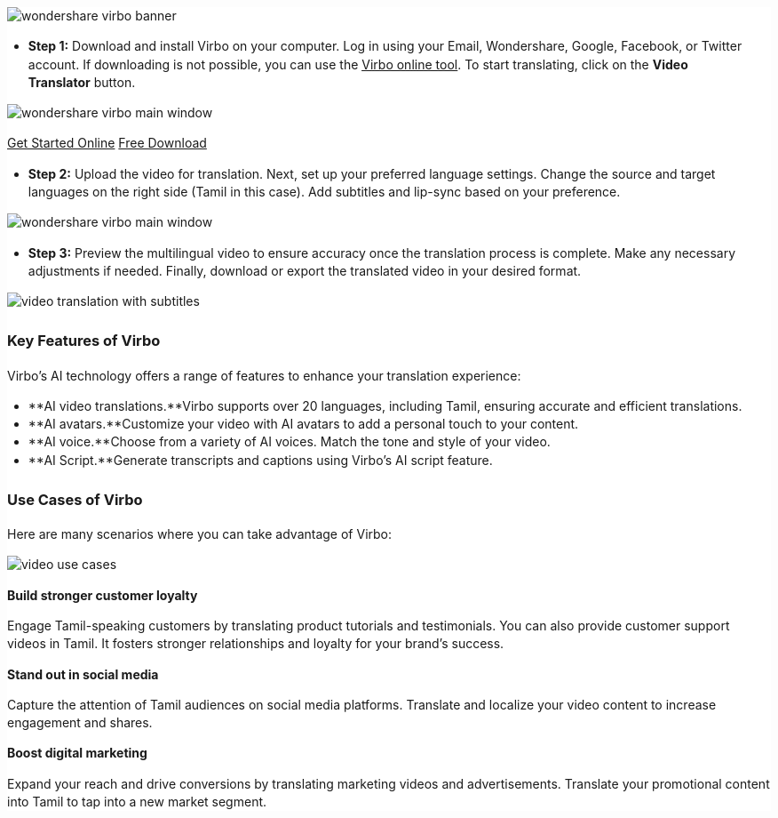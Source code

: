 ![wondershare virbo banner](https://images.wondershare.com/virbo/images2023/feature-video-translation/translator-img1.png)

- **Step 1:** Download and install Virbo on your computer. Log in using your Email, Wondershare, Google, Facebook, or Twitter account. If downloading is not possible, you can use the [<u>Virbo online tool</u>](https://virbo.wondershare.com/app/video-translate/). To start translating, click on the **Video Translator** button.

![wondershare virbo main window](https://images.wondershare.com/virbo/article/2024/03/video-translate-in-tamil-03.jpg)

[Get Started Online](https://tools.techidaily.com/wondershare/virbo/download/) [Free Download](https://tools.techidaily.com/wondershare/virbo/download/)

- **Step 2:** Upload the video for translation. Next, set up your preferred language settings. Change the source and target languages on the right side (Tamil in this case). Add subtitles and lip-sync based on your preference.

![wondershare virbo main window](https://images.wondershare.com/virbo/article/2024/03/video-translate-in-tamil-04.jpg)

- **Step 3:** Preview the multilingual video to ensure accuracy once the translation process is complete. Make any necessary adjustments if needed. Finally, download or export the translated video in your desired format.

![video translation with subtitles](https://images.wondershare.com/virbo/images2023/feature-video-translation/script-step3.png)

### Key Features of Virbo

Virbo’s AI technology offers a range of features to enhance your translation experience:

- **AI video translations.**Virbo supports over 20 languages, including Tamil, ensuring accurate and efficient translations.
- **AI avatars.**Customize your video with AI avatars to add a personal touch to your content.
- **AI voice.**Choose from a variety of AI voices. Match the tone and style of your video.
- **AI Script.**Generate transcripts and captions using Virbo’s AI script feature.

### Use Cases of Virbo

Here are many scenarios where you can take advantage of Virbo:

![video use cases](https://images.wondershare.com/virbo/images2023/feature-video-translation/translator-img3.png)

**Build stronger customer loyalty**

Engage Tamil-speaking customers by translating product tutorials and testimonials. You can also provide customer support videos in Tamil. It fosters stronger relationships and loyalty for your brand’s success.

**Stand out in social media**

Capture the attention of Tamil audiences on social media platforms. Translate and localize your video content to increase engagement and shares.

**Boost digital marketing**

Expand your reach and drive conversions by translating marketing videos and advertisements. Translate your promotional content into Tamil to tap into a new market segment.
